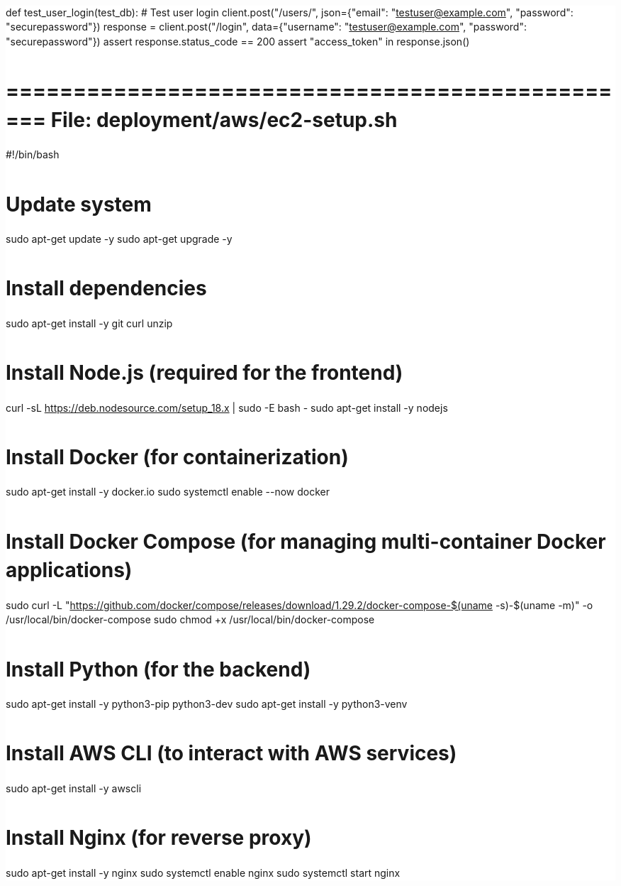def test_user_login(test_db):
    # Test user login
    client.post("/users/", json={"email": "testuser@example.com", "password": "securepassword"})
    response = client.post("/login", data={"username": "testuser@example.com", "password": "securepassword"})
    assert response.status_code == 200
    assert "access_token" in response.json()


================================================
File: deployment/aws/ec2-setup.sh
================================================
#!/bin/bash

# Update system
sudo apt-get update -y
sudo apt-get upgrade -y

# Install dependencies
sudo apt-get install -y git curl unzip

# Install Node.js (required for the frontend)
curl -sL https://deb.nodesource.com/setup_18.x | sudo -E bash -
sudo apt-get install -y nodejs

# Install Docker (for containerization)
sudo apt-get install -y docker.io
sudo systemctl enable --now docker

# Install Docker Compose (for managing multi-container Docker applications)
sudo curl -L "https://github.com/docker/compose/releases/download/1.29.2/docker-compose-$(uname -s)-$(uname -m)" -o /usr/local/bin/docker-compose
sudo chmod +x /usr/local/bin/docker-compose

# Install Python (for the backend)
sudo apt-get install -y python3-pip python3-dev
sudo apt-get install -y python3-venv

# Install AWS CLI (to interact with AWS services)
sudo apt-get install -y awscli

# Install Nginx (for reverse proxy)
sudo apt-get install -y nginx
sudo systemctl enable nginx
sudo systemctl start nginx
